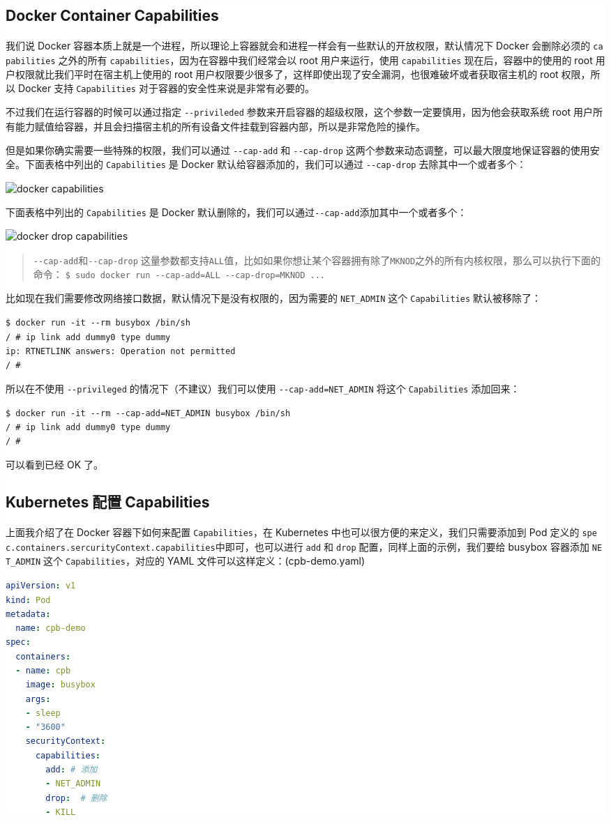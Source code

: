 ## Docker Container Capabilities
我们说 Docker 容器本质上就是一个进程，所以理论上容器就会和进程一样会有一些默认的开放权限，默认情况下 Docker 会删除必须的 `capabilities` 之外的所有 `capabilities`，因为在容器中我们经常会以 root 用户来运行，使用 `capabilities` 现在后，容器中的使用的 root 用户权限就比我们平时在宿主机上使用的 root 用户权限要少很多了，这样即使出现了安全漏洞，也很难破坏或者获取宿主机的 root 权限，所以 Docker 支持 `Capabilities` 对于容器的安全性来说是非常有必要的。

不过我们在运行容器的时候可以通过指定 `--privileded` 参数来开启容器的超级权限，这个参数一定要慎用，因为他会获取系统 root 用户所有能力赋值给容器，并且会扫描宿主机的所有设备文件挂载到容器内部，所以是非常危险的操作。

但是如果你确实需要一些特殊的权限，我们可以通过 `--cap-add` 和 `--cap-drop` 这两个参数来动态调整，可以最大限度地保证容器的使用安全。下面表格中列出的 `Capabilities` 是 Docker 默认给容器添加的，我们可以通过 `--cap-drop` 去除其中一个或者多个：

![docker capabilities](https://bxdc-static.oss-cn-beijing.aliyuncs.com/images/docker-add-capabilities.png)

下面表格中列出的 `Capabilities` 是 Docker 默认删除的，我们可以通过`--cap-add`添加其中一个或者多个：

![docker drop capabilities](https://bxdc-static.oss-cn-beijing.aliyuncs.com/images/docker-drop-capabilities.png)


> `--cap-add`和`--cap-drop` 这量参数都支持`ALL`值，比如如果你想让某个容器拥有除了`MKNOD`之外的所有内核权限，那么可以执行下面的命令：
`$ sudo docker run --cap-add=ALL --cap-drop=MKNOD ...`


比如现在我们需要修改网络接口数据，默认情况下是没有权限的，因为需要的 `NET_ADMIN` 这个 `Capabilities` 默认被移除了：
```shell
$ docker run -it --rm busybox /bin/sh
/ # ip link add dummy0 type dummy
ip: RTNETLINK answers: Operation not permitted
/ #
```

所以在不使用 `--privileged` 的情况下（不建议）我们可以使用 `--cap-add=NET_ADMIN` 将这个 `Capabilities` 添加回来：
```shell
$ docker run -it --rm --cap-add=NET_ADMIN busybox /bin/sh
/ # ip link add dummy0 type dummy
/ # 
``` 

可以看到已经 OK 了。


## Kubernetes 配置 Capabilities
上面我介绍了在 Docker 容器下如何来配置 `Capabilities`，在 Kubernetes 中也可以很方便的来定义，我们只需要添加到 Pod 定义的 `spec.containers.sercurityContext.capabilities`中即可，也可以进行 `add` 和 `drop` 配置，同样上面的示例，我们要给 busybox 容器添加 `NET_ADMIN` 这个 `Capabilities`，对应的 YAML 文件可以这样定义：(cpb-demo.yaml)
```yaml
apiVersion: v1
kind: Pod
metadata:
  name: cpb-demo
spec:
  containers:
  - name: cpb
    image: busybox
    args:
    - sleep
    - "3600"
    securityContext:
      capabilities:
        add: # 添加
        - NET_ADMIN
        drop:  # 删除
        - KILL
```
